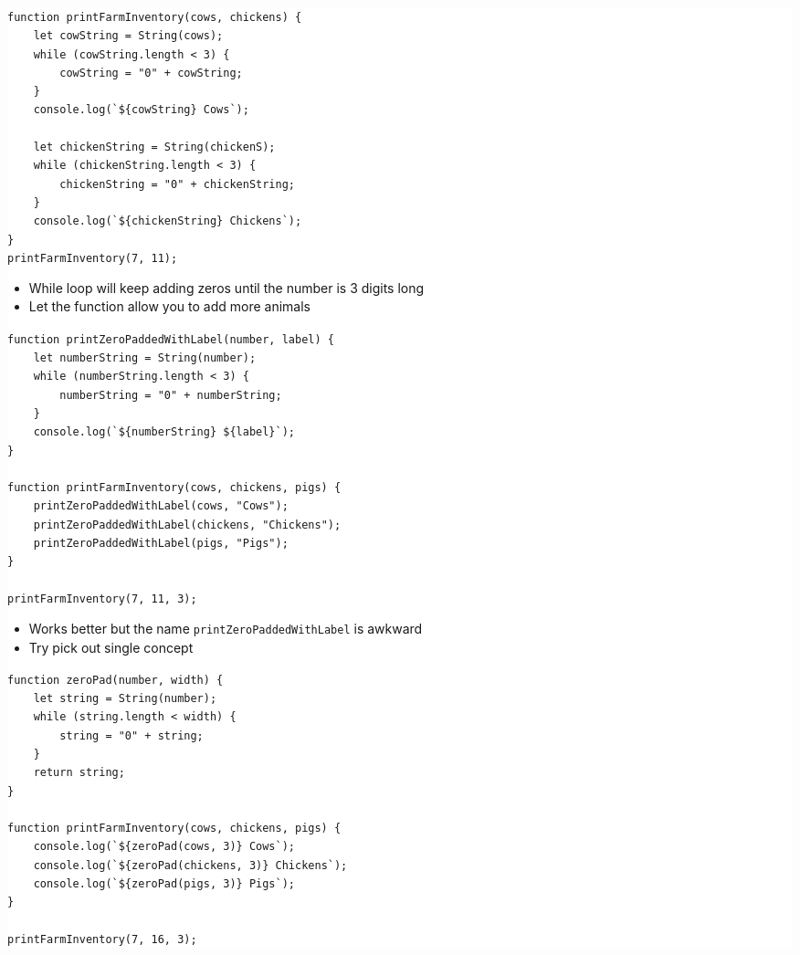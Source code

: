 ```
function printFarmInventory(cows, chickens) {
	let cowString = String(cows);
	while (cowString.length < 3) {
		cowString = "0" + cowString;
	}
	console.log(`${cowString} Cows`);

	let chickenString = String(chickenS);
	while (chickenString.length < 3) {
		chickenString = "0" + chickenString;
	}
	console.log(`${chickenString} Chickens`);
}
printFarmInventory(7, 11);
```

* While loop will keep adding zeros until the number is 3 digits long
* Let the function allow you to add more animals

```
function printZeroPaddedWithLabel(number, label) {
	let numberString = String(number);
	while (numberString.length < 3) {
		numberString = "0" + numberString;
	}
	console.log(`${numberString} ${label}`);
}

function printFarmInventory(cows, chickens, pigs) {
	printZeroPaddedWithLabel(cows, "Cows");
	printZeroPaddedWithLabel(chickens, "Chickens");
	printZeroPaddedWithLabel(pigs, "Pigs");
}

printFarmInventory(7, 11, 3);
```

* Works better but the name `printZeroPaddedWithLabel` is awkward
* Try pick out single concept

```
function zeroPad(number, width) {
	let string = String(number);
	while (string.length < width) {
		string = "0" + string;
	}
	return string;
}

function printFarmInventory(cows, chickens, pigs) {
	console.log(`${zeroPad(cows, 3)} Cows`);
	console.log(`${zeroPad(chickens, 3)} Chickens`);
	console.log(`${zeroPad(pigs, 3)} Pigs`);
}

printFarmInventory(7, 16, 3);
```
